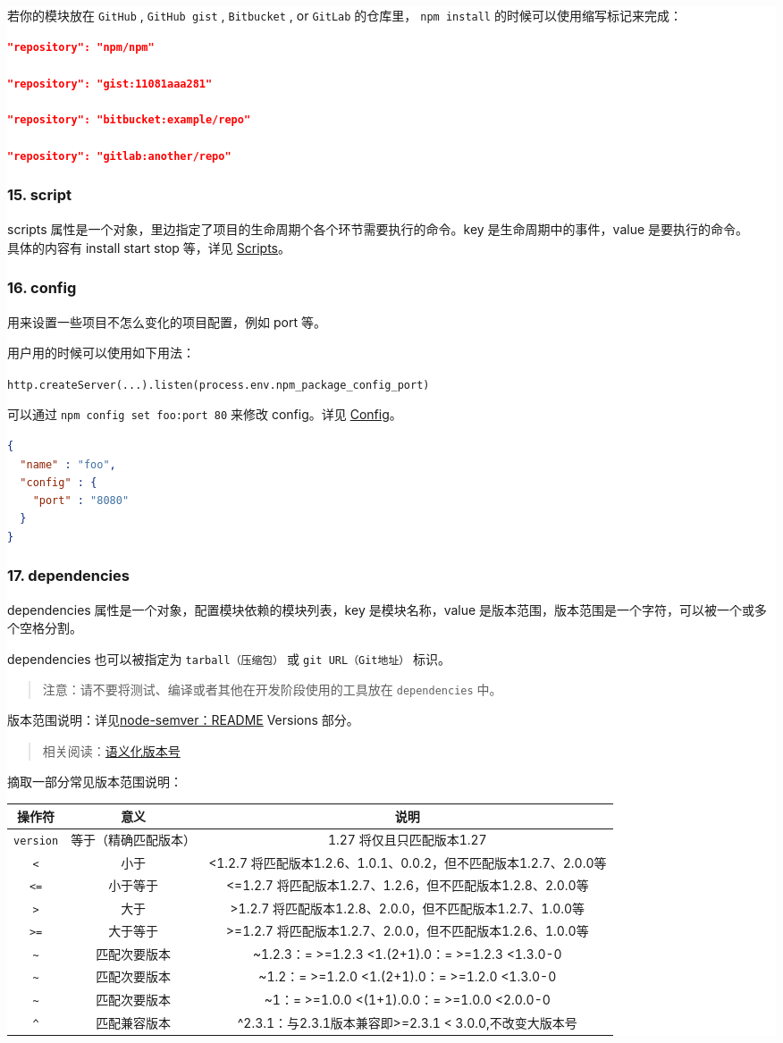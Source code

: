 若你的模块放在 `GitHub` , `GitHub gist` , `Bitbucket` , or `GitLab` 的仓库里， `npm install` 的时候可以使用缩写标记来完成：

```json
"repository": "npm/npm"

"repository": "gist:11081aaa281"

"repository": "bitbucket:example/repo"

"repository": "gitlab:another/repo"
```

### 15. script

scripts 属性是一个对象，里边指定了项目的生命周期个各个环节需要执行的命令。key 是生命周期中的事件，value 是要执行的命令。  
具体的内容有 install start stop 等，详见 [Scripts](https://docs.npmjs.com/cli/v7/using-npm/scripts)。

### 16. config

用来设置一些项目不怎么变化的项目配置，例如 port 等。

用户用的时候可以使用如下用法：

```
http.createServer(...).listen(process.env.npm_package_config_port)
```

可以通过 `npm config set foo:port 80` 来修改 config。详见 [Config](https://docs.npmjs.com/misc/config)。

```json
{ 
  "name" : "foo",
  "config" : { 
    "port" : "8080"
  }
}
```

### 17. dependencies

dependencies 属性是一个对象，配置模块依赖的模块列表，key 是模块名称，value 是版本范围，版本范围是一个字符，可以被一个或多个空格分割。

dependencies 也可以被指定为 `tarball（压缩包）` 或 `git URL（Git地址）` 标识。

> 注意：请不要将测试、编译或者其他在开发阶段使用的工具放在 `dependencies` 中。


版本范围说明：详见[node-semver：README](https://github.com/npm/node-semver#readme) Versions 部分。

> 相关阅读：[语义化版本号](https://semver.org/lang/zh-CN/)


摘取一部分常见版本范围说明：

|   操作符   |     **意义**      |                          **说明**                           |
|:---------:|:----------------:|:----------------------------------------------------------:|
| `version` | 等于（精确匹配版本） |                   1.27 将仅且只匹配版本1.27                   |
|    `<`    |       小于        | <1.2.7 将匹配版本1.2.6、1.0.1、0.0.2，但不匹配版本1.2.7、2.0.0等 |
|   `<=`    |      小于等于      |   <=1.2.7 将匹配版本1.2.7、1.2.6，但不匹配版本1.2.8、2.0.0等    |
|    `>`    |       大于        |    >1.2.7 将匹配版本1.2.8、2.0.0，但不匹配版本1.2.7、1.0.0等     |
|   `>=`    |      大于等于      |   >=1.2.7 将匹配版本1.2.7、2.0.0，但不匹配版本1.2.6、1.0.0等    |
|    `~`    |    匹配次要版本    |      ~1.2.3：= >=1.2.3 <1.(2+1).0：= >=1.2.3 <1.3.0-0       |
|    `~`    |    匹配次要版本    |       ~1.2：= >=1.2.0 <1.(2+1).0：= >=1.2.0 <1.3.0-0        |
|    `~`    |    匹配次要版本    |        ~1：= >=1.0.0 <(1+1).0.0：= >=1.0.0 <2.0.0-0         |
|    `^`    |    匹配兼容版本    |     ^2.3.1：与2.3.1版本兼容即>=2.3.1 < 3.0.0,不改变大版本号      |